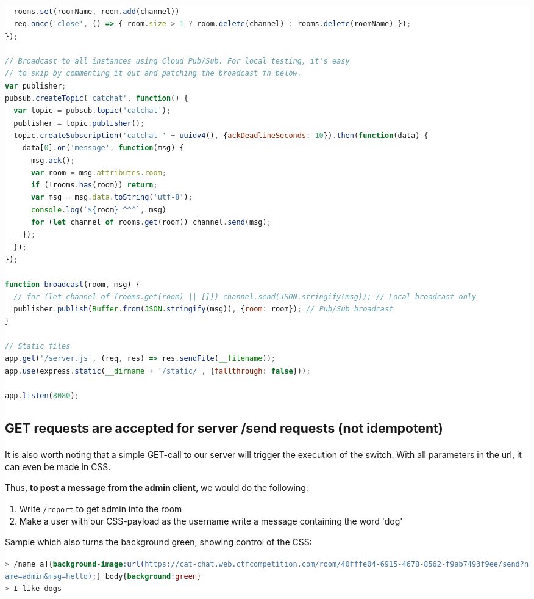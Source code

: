 ```javascript
  rooms.set(roomName, room.add(channel))
  req.once('close', () => { room.size > 1 ? room.delete(channel) : rooms.delete(roomName) });
});

// Broadcast to all instances using Cloud Pub/Sub. For local testing, it's easy
// to skip by commenting it out and patching the broadcast fn below.
var publisher;
pubsub.createTopic('catchat', function() {
  var topic = pubsub.topic('catchat');
  publisher = topic.publisher();
  topic.createSubscription('catchat-' + uuidv4(), {ackDeadlineSeconds: 10}).then(function(data) {
    data[0].on('message', function(msg) {
      msg.ack();
      var room = msg.attributes.room;
      if (!rooms.has(room)) return;
      var msg = msg.data.toString('utf-8');
      console.log(`${room} ^^^`, msg)
      for (let channel of rooms.get(room)) channel.send(msg);
    });
  });
});

function broadcast(room, msg) {
  // for (let channel of (rooms.get(room) || [])) channel.send(JSON.stringify(msg)); // Local broadcast only
  publisher.publish(Buffer.from(JSON.stringify(msg)), {room: room}); // Pub/Sub broadcast
}

// Static files
app.get('/server.js', (req, res) => res.sendFile(__filename));
app.use(express.static(__dirname + '/static/', {fallthrough: false}));

app.listen(8080);
```

## GET requests are accepted for server /send requests (not idempotent)
It is also worth noting that a simple GET-call to our server will trigger the execution of the switch. With all parameters in the url, it can even be made in CSS.

Thus, **to post a message from the admin client**, we would do the following:

1. Write ```/report``` to get admin into the room
2. Make a user with our CSS-payload as the username write a message containing the word 'dog'

Sample which also turns the background green, showing control of the CSS:
```css
> /name a]{background-image:url(https://cat-chat.web.ctfcompetition.com/room/40fffe04-6915-4678-8562-f9ab7493f9ee/send?name=admin&msg=hello);} body{background:green}
> I like dogs
```
